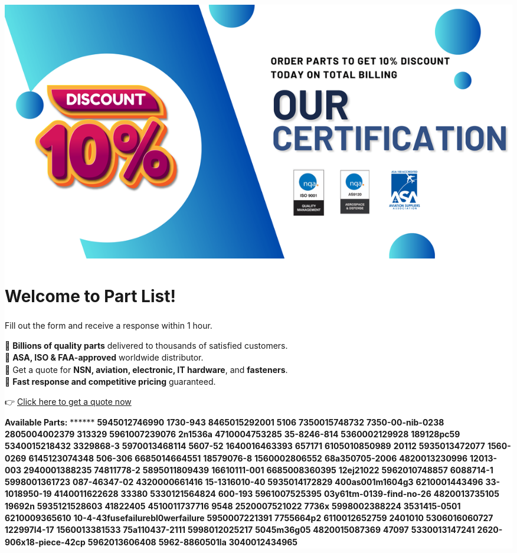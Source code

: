
[![Discount Banner](./Discount%20Banner-min.png)](https://bit.ly/4in5Zuc)

# Welcome to Part List!  
Fill out the form and receive a response within 1 hour.

🔹 **Billions of quality parts** delivered to thousands of satisfied customers.  
🔹 **ASA, ISO & FAA-approved** worldwide distributor.  
🔹 Get a quote for **NSN, aviation, electronic, IT hardware**, and **fasteners**.  
🔹 **Fast response and competitive pricing** guaranteed.  

👉 [Click here to get a quote now](https://bit.ly/4in5Zuc)

**Available Parts:**
******    **5945012746990**    **1730-943**    **8465015292001**    **5106**    **7350015748732**
**7350-00-nib-0238**    **2805004002379**    **313329**    **5961007239076**    **2n1536a**    **4710004753285**
**35-8246-814**    **5360002129928**    **189128pc59**    **5340015218432**    **3329868-3**    **5970013468114**
**5607-52**    **1640016463393**    **657171**    **6105010850989**    **20112**    **5935013472077**
**1560-0269**    **6145123074348**    **506-306**    **6685014664551**    **18579076-8**    **1560002806552**
**68a350705-2006**    **4820013230996**    **12013-003**    **2940001388235**    **74811778-2**    **5895011809439**
**16610111-001**    **6685008360395**    **12ej21022**    **5962010748857**    **6088714-1**    **5998001361723**
**087-46347-02**    **4320000661416**    **15-1316010-40**    **5935014172829**    **400as001m1604g3**    **6210001443496**
**33-1018950-19**    **4140011622628**    **33380**    **5330121564824**    **600-193**    **5961007525395**
**03y61tm-0139-find-no-26**    **4820013735105**    **19692n**    **5935121528603**    **41822405**    **4510011737716**
**9548**    **2520007521022**    **7736x**    **5998002388224**    **3531415-0501**    **6210009365610**
**10-4-43fusefailurebl0werfailure**    **5950007221391**    **7755664p2**    **6110012652759**    **2401010**    **5306016060727**
**122997l4-17**    **1560013381533**    **75a110437-2111**    **5998012025217**    **5045m36g05**    **4820015087369**
**47097**    **5330013147241**    **2620-906x18-piece-42cp**    **5962013606408**    **5962-8860501la**    **3040012434965**